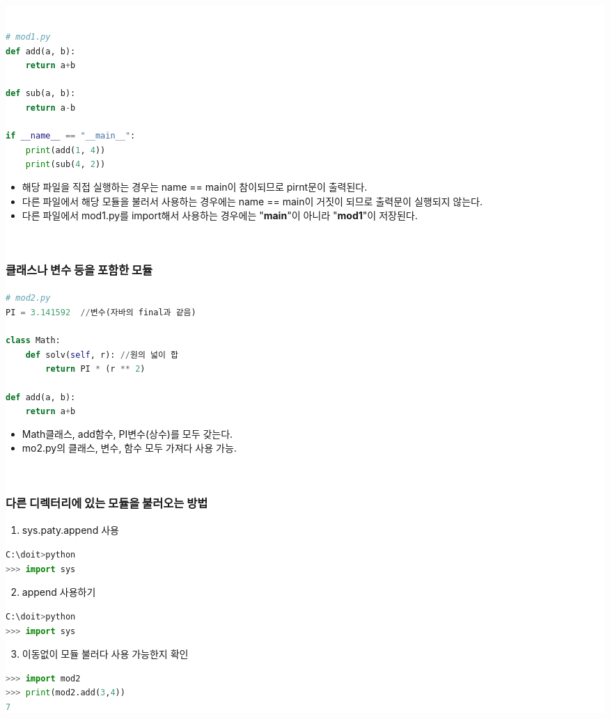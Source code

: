 <br>

```python
# mod1.py
def add(a, b): 
    return a+b

def sub(a, b): 
    return a-b

if __name__ == "__main__":
    print(add(1, 4))
    print(sub(4, 2))
```
- 해당 파일을 직접 실행하는 경우는 name == main이 참이되므로 pirnt문이 출력된다.
- 다른 파일에서 해당 모듈을 불러서 사용하는 경우에는 name == main이 거짓이 되므로 출력문이 실행되지 않는다.
- 다른 파일에서 mod1.py를 import해서 사용하는 경우에는 "__main__"이 아니라 "__mod1__"이 저장된다.

<br>

### 클래스나 변수 등을 포함한 모듈

```python
# mod2.py
PI = 3.141592  //변수(자바의 final과 같음)

class Math: 
    def solv(self, r): //원의 넓이 합
        return PI * (r ** 2) 

def add(a, b): 
    return a+b
```
- Math클래스, add함수, PI변수(상수)를 모두 갖는다.
- mo2.py의 클래스, 변수, 함수 모두 가져다 사용 가능.

<br>

### 다른 디렉터리에 있는 모듈을 불러오는 방법

1) sys.paty.append 사용

```python
C:\doit>python
>>> import sys
```

2) append 사용하기
```python
C:\doit>python
>>> import sys
```

3) 이동없이 모듈 불러다 사용 가능한지 확인
```python
>>> import mod2
>>> print(mod2.add(3,4))
7
```
